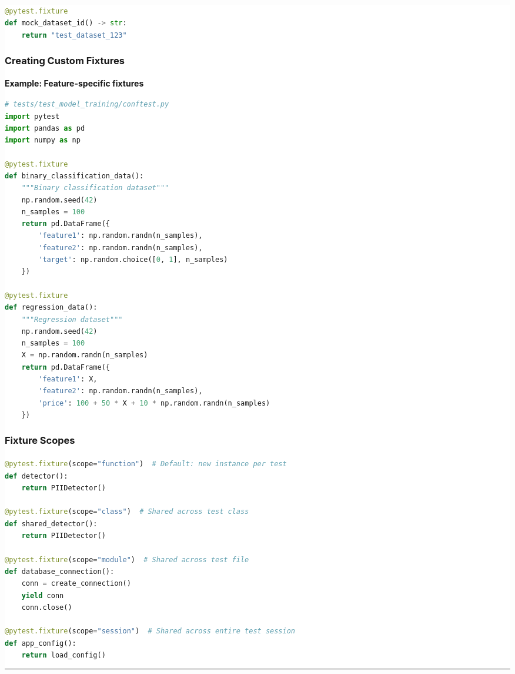 ```python
@pytest.fixture
def mock_dataset_id() -> str:
    return "test_dataset_123"
```

### Creating Custom Fixtures

**Example: Feature-specific fixtures**

```python
# tests/test_model_training/conftest.py
import pytest
import pandas as pd
import numpy as np

@pytest.fixture
def binary_classification_data():
    """Binary classification dataset"""
    np.random.seed(42)
    n_samples = 100
    return pd.DataFrame({
        'feature1': np.random.randn(n_samples),
        'feature2': np.random.randn(n_samples),
        'target': np.random.choice([0, 1], n_samples)
    })

@pytest.fixture
def regression_data():
    """Regression dataset"""
    np.random.seed(42)
    n_samples = 100
    X = np.random.randn(n_samples)
    return pd.DataFrame({
        'feature1': X,
        'feature2': np.random.randn(n_samples),
        'price': 100 + 50 * X + 10 * np.random.randn(n_samples)
    })
```

### Fixture Scopes

```python
@pytest.fixture(scope="function")  # Default: new instance per test
def detector():
    return PIIDetector()

@pytest.fixture(scope="class")  # Shared across test class
def shared_detector():
    return PIIDetector()

@pytest.fixture(scope="module")  # Shared across test file
def database_connection():
    conn = create_connection()
    yield conn
    conn.close()

@pytest.fixture(scope="session")  # Shared across entire test session
def app_config():
    return load_config()
```

---